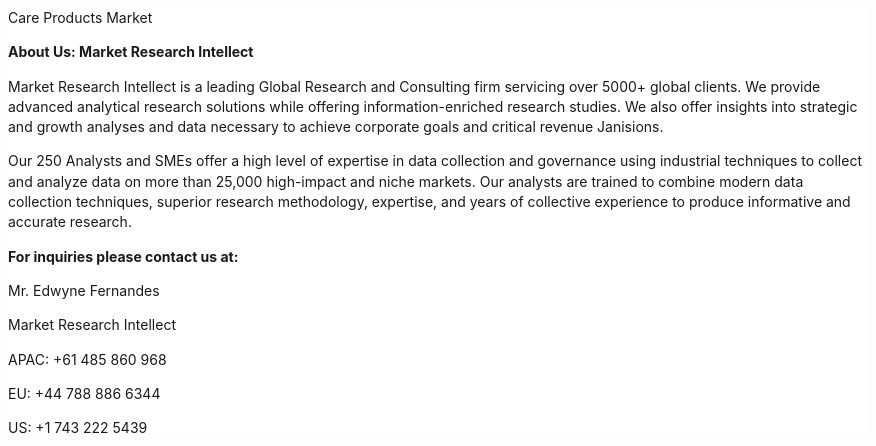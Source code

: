 Care Products Market</a></span></p><p><strong><span class="font-[700]">About Us: Market Research Intellect</span></strong></p><p><span class="">Market Research Intellect is a leading Global Research and Consulting firm servicing over 5000+ global clients. We provide advanced analytical research solutions while offering information-enriched research studies.&nbsp;</span>We also offer insights into strategic and growth analyses and data necessary to achieve corporate goals and critical revenue Janisions.</p><p><span class="">Our 250 Analysts and SMEs offer a high level of expertise in data collection and governance using industrial techniques to collect and analyze data on more than 25,000 high-impact and niche markets. Our analysts are trained to combine modern data collection techniques, superior research methodology, expertise, and years of collective experience to produce informative and accurate research.</span></p><p><strong>For inquiries please contact us at:</strong></p><p>Mr. Edwyne Fernandes</p><p>Market Research Intellect</p><p>APAC: +61 485 860 968</p><p>EU: +44 788 886 6344</p><p>US: +1 743 222 5439</p>
